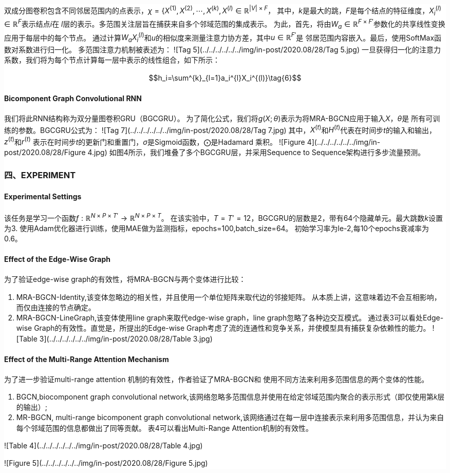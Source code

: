 双成分图卷积包含不同邻居范围内的点表示，$\chi=\lbrace X^{(1)},X^{(2)},\cdots,X^{(k)},X^{(l)}\in\mathbb{R}^{\vert V \vert\times F}$，
其中，$k$是最大的跳，$F$是每个结点的特征维度，$X_i^{(l)}\in\mathbb{R}^F$表示结点$i$在
$l$层的表示。多范围关注层旨在捕获来自多个邻域范围的集成表示。
为此，首先，将由$W_a\in \mathbb{R}^{F\times F'}$参数化的共享线性变换应用于每层中的每个节点。
通过计算$W_aX_i^{(l)}$和$u$的相似度来测量注意力协方差，其中$u\in\mathbb{R}^{F'}$是
邻居范围内容嵌入。最后，使用SoftMax函数对系数进行归一化。 多范围注意力机制被表述为：
![Tag 5](../../../../../../img/in-post/2020.08/28/Tag 5.jpg)
一旦获得归一化的注意力系数，我们将为每个节点计算每一层中表示的线性组合，如下所示：

$$h_i=\sum^{k}_{l=1}a_i^{l}X_i^{(l)}\tag{6}$$
#### Bicomponent Graph Convolutional RNN 
我们将此RNN结构称为双分量图卷积GRU（BGCGRU）。
为了简化公式，我们将$g(X;\theta)$表示为将MRA-BGCN应用于输入$X$，$\theta$是
所有可训练的参数。BGCGRU公式为：
![Tag 7](../../../../../../img/in-post/2020.08/28/Tag 7.jpg)
其中，$X^{(t)}$和$H^{(t)}$代表在时间步$t$的输入和输出，$z^{(t)}$和$r^{(t)}$
表示在时间步$t$的更新门和重置门，$\sigma$是Sigmoid函数，$\bigodot$是Hadamard 乘积。
![Figure 4](../../../../../../img/in-post/2020.08/28/Figure 4.jpg)
如图4所示，我们堆叠了多个BGCGRU层，并采用Sequence to Sequence架构进行多步流量预测。
###  <span id="p5">四、EXPERIMENT</span>
#### Experimental Settings 
该任务是学习一个函数$f:\mathbb{R}^{N\times P\times T'}\rightarrow\mathbb{R}^{N\times P\times T}$。
在该实验中，$T=T'=12$，BGCGRU的层数是2，带有64个隐藏单元。最大跳数$k$设置为3.
使用Adam优化器进行训练，使用MAE做为监测指标，epochs=100,batch_size=64。
初始学习率为le-2,每10个epochs衰减率为0.6。

#### Effect of the Edge-Wise Graph
为了验证edge-wise graph的有效性，将MRA-BGCN与两个变体进行比较：
1) MRA-BGCN-Identity,该变体忽略边的相关性，并且使用一个单位矩阵来取代边的邻接矩阵。
从本质上讲，这意味着边不会互相影响，而仅由连接的节点确定。
2) MRA-BGCN-LineGraph,该变体使用line graph来取代edge-wise graph，line graph忽略了各种边交互模式。
通过表3可以看处Edge-wise Graph的有效性。直觉是，所提出的Edge-wise Graph考虑了流的连通性和竞争关系，并使模型具有捕获复杂依赖性的能力。
![Table 3](../../../../../../img/in-post/2020.08/28/Table 3.jpg)

#### Effect of the Multi-Range Attention Mechanism
为了进一步验证multi-range attention 机制的有效性，作者验证了MRA-BGCN和
使用不同方法来利用多范围信息的两个变体的性能。
1) BGCN,biocomponent graph convolutional network,该网络忽略多范围信息并使用在给定邻域范围内聚合的表示形式（即仅使用第𝑘层的输出）;
2)  MR-BGCN, multi-range bicomponent graph convolutional network,该网络通过在每一层中连接表示来利用多范围信息，并认为来自每个邻域范围的信息都做出了同等贡献。
表4可以看出Multi-Range Attention机制的有效性。

![Table 4](../../../../../../img/in-post/2020.08/28/Table 4.jpg)

![Figure 5](../../../../../../img/in-post/2020.08/28/Figure 5.jpg)
